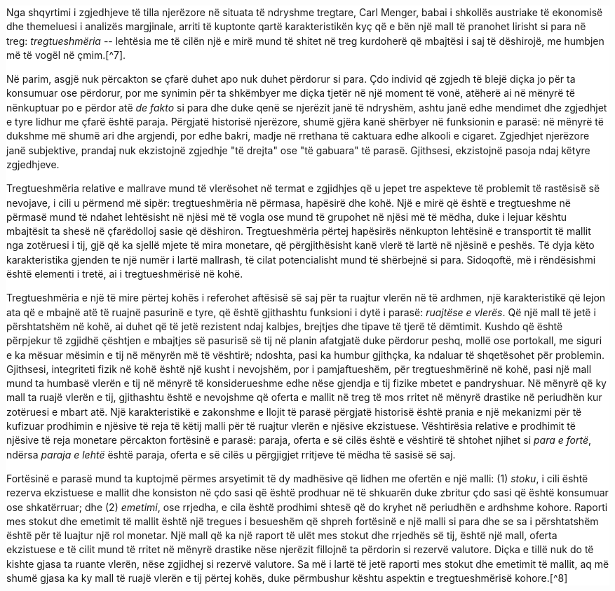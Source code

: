Nga shqyrtimi i zgjedhjeve të tilla njerëzore në situata të ndryshme tregtare, Carl Menger, babai i shkollës austriake të ekonomisë dhe themeluesi i analizës margjinale, arriti të kuptonte qartë karakteristikën kyç që e bën një mall të pranohet lirisht si para në treg: *tregtueshmëria* -- lehtësia me të cilën një e mirë mund të shitet në treg kurdoherë që mbajtësi i saj të dëshirojë, me humbjen më të vogël në çmim.[^7].

Në parim, asgjë nuk përcakton se çfarë duhet apo nuk duhet përdorur si para. Çdo individ që zgjedh të blejë diçka jo për ta konsumuar ose përdorur, por me synimin për ta shkëmbyer me diçka tjetër në një moment të vonë, atëherë ai në mënyrë të nënkuptuar po e përdor atë *de fakto* si para dhe duke qenë se njerëzit janë të ndryshëm, ashtu janë edhe mendimet dhe zgjedhjet e tyre lidhur me çfarë është paraja. Përgjatë historisë njerëzore, shumë gjëra kanë shërbyer në funksionin e parasë: në mënyrë të dukshme më shumë ari dhe argjendi, por edhe bakri, madje në rrethana të caktuara edhe alkooli e cigaret. Zgjedhjet njerëzore janë subjektive, prandaj nuk ekzistojnë zgjedhje "të drejta" ose "të gabuara" të parasë. Gjithsesi, ekzistojnë pasoja ndaj këtyre zgjedhjeve.

Tregtueshmëria relative e mallrave mund të vlerësohet në termat e zgjidhjes që u jepet tre aspekteve të problemit të rastësisë së nevojave, i cili u përmend më sipër: tregtueshmëria në përmasa, hapësirë dhe kohë. Një e mirë që është e tregtueshme në përmasë mund të ndahet lehtësisht në njësi më të vogla ose mund të grupohet në njësi më të mëdha, duke i lejuar kështu mbajtësit ta shesë në çfarëdolloj sasie që dëshiron. Tregtueshmëria përtej hapësirës nënkupton lehtësinë e transportit të mallit nga zotëruesi i tij, gjë që ka sjellë mjete të mira monetare, që përgjithësisht kanë vlerë të lartë në njësinë e peshës. Të dyja këto karakteristika gjenden te një numër i lartë mallrash, të cilat potencialisht mund të shërbejnë si para. Sidoqoftë, më i rëndësishmi është elementi i tretë, ai i tregtueshmërisë në kohë.

Tregtueshmëria e një të mire përtej kohës i referohet aftësisë së saj për ta ruajtur vlerën në të ardhmen, një karakteristikë që lejon ata që e mbajnë atë të ruajnë pasurinë e tyre, që është gjithashtu funksioni i dytë i parasë: *ruajtëse e vlerës*. Që një mall të jetë i përshtatshëm në kohë, ai duhet që të jetë rezistent ndaj kalbjes, brejtjes dhe tipave të tjerë të dëmtimit. Kushdo që është përpjekur të zgjidhë çështjen e mbajtjes së pasurisë së tij në planin afatgjatë duke përdorur peshq, mollë ose portokall, me siguri e ka mësuar mësimin e tij në mënyrën më të vështirë; ndoshta, pasi ka humbur gjithçka, ka ndaluar të shqetësohet për problemin. Gjithsesi, integriteti fizik në kohë është një kusht i nevojshëm, por i pamjaftueshëm, për tregtueshmërinë në kohë, pasi një mall mund ta humbasë vlerën e tij në mënyrë të konsiderueshme edhe nëse gjendja e tij fizike mbetet e pandryshuar. Në mënyrë që ky mall ta ruajë vlerën e tij, gjithashtu është e nevojshme që oferta e mallit në treg të mos rritet në mënyrë drastike në periudhën kur zotëruesi e mbart atë. Një karakteristikë e zakonshme e llojit të parasë përgjatë historisë është prania e një mekanizmi për të kufizuar prodhimin e njësive të reja të këtij malli për të ruajtur vlerën e njësive ekzistuese. Vështirësia relative e prodhimit të njësive të reja monetare përcakton fortësinë e parasë: paraja, oferta e së cilës është e vështirë të shtohet njihet si *para e fortë*, ndërsa *paraja e lehtë* është paraja, oferta e së cilës u përgjigjet rritjeve të mëdha të sasisë së saj.

Fortësinë e parasë mund ta kuptojmë përmes arsyetimit të dy madhësive që lidhen me ofertën e një malli: (1) *stoku*, i cili është rezerva ekzistuese e mallit dhe konsiston në çdo sasi që është prodhuar në të shkuarën duke zbritur çdo sasi që është konsumuar ose shkatërruar; dhe (2) *emetimi*, ose rrjedha, e cila është prodhimi shtesë që do kryhet në periudhën e ardhshme kohore. Raporti mes stokut dhe emetimit të mallit është një tregues i besueshëm që shpreh fortësinë e një malli si para dhe se sa i përshtatshëm është për të luajtur një rol monetar. Një mall që ka një raport të ulët mes stokut dhe rrjedhës së tij, është një mall, oferta ekzistuese e të cilit mund të rritet në mënyrë drastike nëse njerëzit fillojnë ta përdorin si rezervë valutore. Diçka e tillë nuk do të kishte gjasa ta ruante vlerën, nëse zgjidhej si rezervë valutore. Sa më i lartë të jetë raporti mes stokut dhe emetimit të mallit, aq më shumë gjasa ka ky mall të ruajë vlerën e tij përtej kohës, duke përmbushur kështu aspektin e tregtueshmërisë kohore.[^8]

